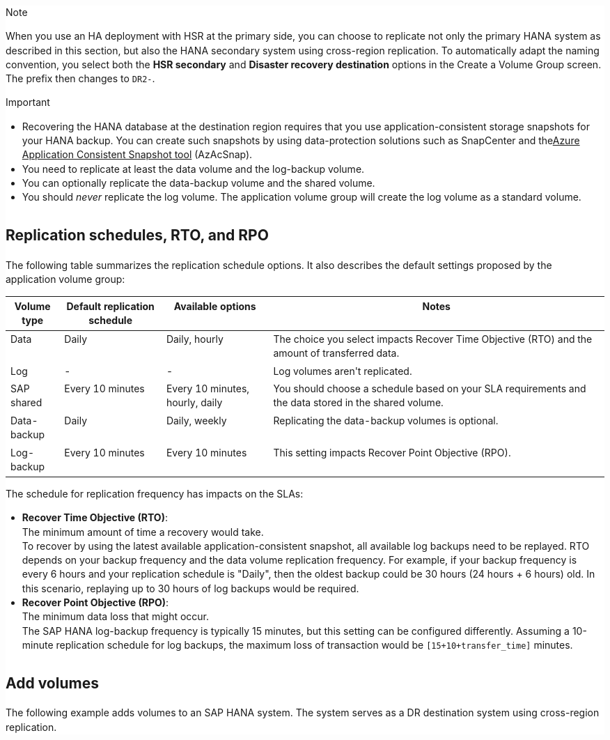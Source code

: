 > [!NOTE]  
> When you use an HA deployment with HSR at the primary side, you can choose to replicate not only the primary HANA system as described in this section, but also the HANA secondary system using cross-region replication. To automatically adapt the naming convention, you select both the **HSR secondary** and **Disaster recovery destination** options in the Create a Volume Group screen. The prefix then changes to `DR2-`. 

> [!IMPORTANT]
> * Recovering the HANA database at the destination region requires that you use application-consistent storage snapshots for your HANA backup. You can create such snapshots by using data-protection solutions such as SnapCenter and the[Azure Application Consistent Snapshot tool](azacsnap-introduction.md) (AzAcSnap).
> * You need to replicate at least the data volume and the log-backup volume. 
> * You can optionally replicate the data-backup volume and the shared volume. 
> * You should *never* replicate the log volume. The application volume group will create the log volume as a standard volume.

## Replication schedules, RTO, and RPO

The following table summarizes the replication schedule options. It also describes the default settings proposed by the application volume group:

|     Volume type    |     Default replication schedule    |     Available options    |     Notes    |
|---|---|---|---|
|     Data    |     Daily    |     Daily, hourly    |     The choice   you select impacts Recover Time Objective (RTO) and the amount of transferred   data.    |
|     Log    |     -    |     -    |     Log volumes aren't replicated.    |
|     SAP shared    |     Every 10 minutes    |     Every 10 minutes, hourly, daily    |     You should   choose a schedule based on your SLA requirements and the data stored in the shared   volume.    |
|     Data-backup    |     Daily    |     Daily, weekly    |     Replicating   the data-backup volumes is optional.    |
|     Log-backup    |     Every 10 minutes    |     Every 10 minutes    |     This setting   impacts Recover Point Objective (RPO).     |

The schedule for replication frequency has impacts on the SLAs: 

* **Recover Time Objective (RTO)**:  
    The minimum amount of time a recovery would take.   
    To recover by using the latest available application-consistent snapshot, all available log backups need to be replayed. RTO depends on your backup frequency and the data volume replication frequency. For example, if your backup frequency is every 6 hours and your replication schedule is "Daily", then the oldest backup could be 30 hours (24 hours + 6 hours) old. In this scenario, replaying up to 30 hours of log backups would be required.
* **Recover Point Objective (RPO)**:  
    The minimum data loss that might occur.   
    The SAP HANA log-backup frequency is typically 15 minutes, but this setting can be configured differently. Assuming a 10-minute replication schedule for log backups, the maximum loss of transaction would be `[15+10+transfer_time]` minutes.

## Add volumes  

The following example adds volumes to an SAP HANA system. The system serves as a DR destination system using cross-region replication.
